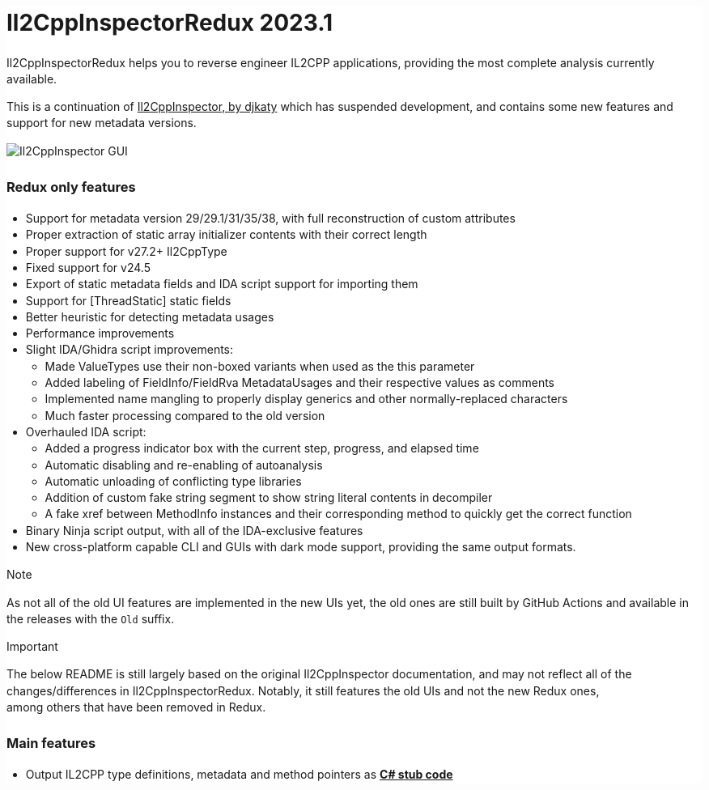 # Il2CppInspectorRedux 2023.1

Il2CppInspectorRedux helps you to reverse engineer IL2CPP applications, providing the most complete analysis currently available.

This is a continuation of [Il2CppInspector, by djkaty](https://github.com/djkaty/Il2CppInspector) which has suspended development, and contains some new features and support for new metadata versions.

![Il2CppInspector GUI](docs/GUI_Preview.png)

### Redux only features

* Support for metadata version 29/29.1/31/35/38, with full reconstruction of custom attributes
* Proper extraction of static array initializer contents with their correct length
* Proper support for v27.2+ Il2CppType
* Fixed support for v24.5
* Export of static metadata fields and IDA script support for importing them
* Support for [ThreadStatic] static fields
* Better heuristic for detecting metadata usages
* Performance improvements
* Slight IDA/Ghidra script improvements:
    - Made ValueTypes use their non-boxed variants when used as the this parameter
    - Added labeling of FieldInfo/FieldRva MetadataUsages and their respective values as comments
    - Implemented name mangling to properly display generics and other normally-replaced characters
    - Much faster processing compared to the old version
* Overhauled IDA script:
    - Added a progress indicator box with the current step, progress, and elapsed time
    - Automatic disabling and re-enabling of autoanalysis
    - Automatic unloading of conflicting type libraries
    - Addition of custom fake string segment to show string literal contents in decompiler
    - A fake xref between MethodInfo instances and their corresponding method to quickly get the correct function
* Binary Ninja script output, with all of the IDA-exclusive features
* New cross-platform capable CLI and GUIs with dark mode support, providing the same output formats.

> [!NOTE]  
> As not all of the old UI features are implemented in the new UIs yet,
> the old ones are still built by GitHub Actions and available in the releases with the `Old` suffix.

> [!IMPORTANT]  
> The below README is still largely based on the original Il2CppInspector documentation, 
> and may not reflect all of the changes/differences in Il2CppInspectorRedux. 
> Notably, it still features the old UIs and not the new Redux ones,  
> among others that have been removed in Redux.

### Main features

* Output IL2CPP type definitions, metadata and method pointers as **[C# stub code](#creating-c-prototypes)**
